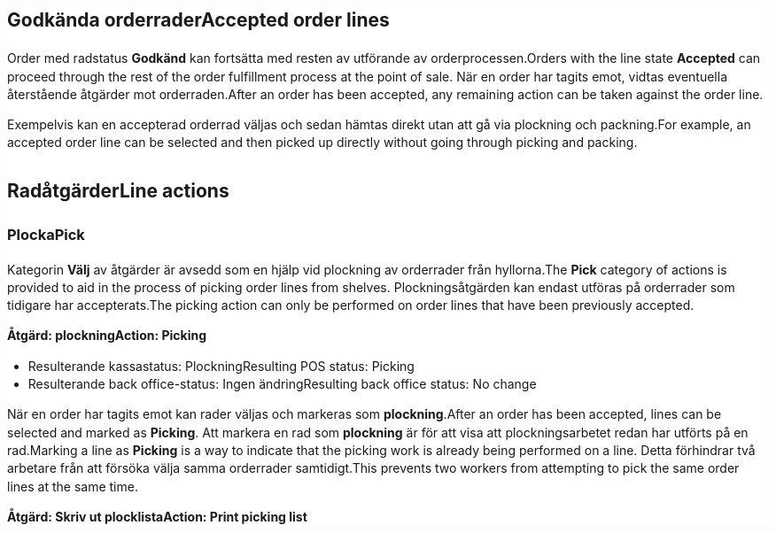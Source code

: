 ## <a name="accepted-order-lines"></a><span data-ttu-id="2d5ce-152">Godkända orderrader</span><span class="sxs-lookup"><span data-stu-id="2d5ce-152">Accepted order lines</span></span>

<span data-ttu-id="2d5ce-153">Order med radstatus **Godkänd** kan fortsätta med resten av utförande av orderprocessen.</span><span class="sxs-lookup"><span data-stu-id="2d5ce-153">Orders with the line state **Accepted** can proceed through the rest of the order fulfillment process at the point of sale.</span></span> <span data-ttu-id="2d5ce-154">När en order har tagits emot, vidtas eventuella återstående åtgärder mot orderraden.</span><span class="sxs-lookup"><span data-stu-id="2d5ce-154">After an order has been accepted, any remaining action can be taken against the order line.</span></span> 

<span data-ttu-id="2d5ce-155">Exempelvis kan en accepterad orderrad väljas och sedan hämtas direkt utan att gå via plockning och packning.</span><span class="sxs-lookup"><span data-stu-id="2d5ce-155">For example, an accepted order line can be selected and then picked up directly without going through picking and packing.</span></span>

## <a name="line-actions"></a><span data-ttu-id="2d5ce-156">Radåtgärder</span><span class="sxs-lookup"><span data-stu-id="2d5ce-156">Line actions</span></span>

### <a name="pick"></a><span data-ttu-id="2d5ce-157">Plocka</span><span class="sxs-lookup"><span data-stu-id="2d5ce-157">Pick</span></span>

<span data-ttu-id="2d5ce-158">Kategorin **Välj** av åtgärder är avsedd som en hjälp vid plockning av orderrader från hyllorna.</span><span class="sxs-lookup"><span data-stu-id="2d5ce-158">The  **Pick** category of actions is provided to aid in the process of picking order lines from shelves.</span></span> <span data-ttu-id="2d5ce-159">Plockningsåtgärden kan endast utföras på orderrader som tidigare har accepterats.</span><span class="sxs-lookup"><span data-stu-id="2d5ce-159">The picking action can only be performed on order lines that have been previously accepted.</span></span> 

<span data-ttu-id="2d5ce-160">**Åtgärd: plockning**</span><span class="sxs-lookup"><span data-stu-id="2d5ce-160">**Action: Picking**</span></span>

- <span data-ttu-id="2d5ce-161">Resulterande kassastatus: Plockning</span><span class="sxs-lookup"><span data-stu-id="2d5ce-161">Resulting POS status: Picking</span></span>
- <span data-ttu-id="2d5ce-162">Resulterande back office-status: Ingen ändring</span><span class="sxs-lookup"><span data-stu-id="2d5ce-162">Resulting back office status: No change</span></span>

<span data-ttu-id="2d5ce-163">När en order har tagits emot kan rader väljas och markeras som **plockning**.</span><span class="sxs-lookup"><span data-stu-id="2d5ce-163">After an order has been accepted, lines can be selected and marked as **Picking**.</span></span> <span data-ttu-id="2d5ce-164">Att markera en rad som **plockning** är för att visa att plockningsarbetet redan har utförts på en rad.</span><span class="sxs-lookup"><span data-stu-id="2d5ce-164">Marking a line as **Picking** is a way to indicate that the picking work is already being performed on a line.</span></span> <span data-ttu-id="2d5ce-165">Detta förhindrar två arbetare från att försöka välja samma orderrader samtidigt.</span><span class="sxs-lookup"><span data-stu-id="2d5ce-165">This prevents two workers from attempting to pick the same order lines at the same time.</span></span>  

<span data-ttu-id="2d5ce-166">**Åtgärd: Skriv ut plocklista**</span><span class="sxs-lookup"><span data-stu-id="2d5ce-166">**Action: Print picking list**</span></span>
